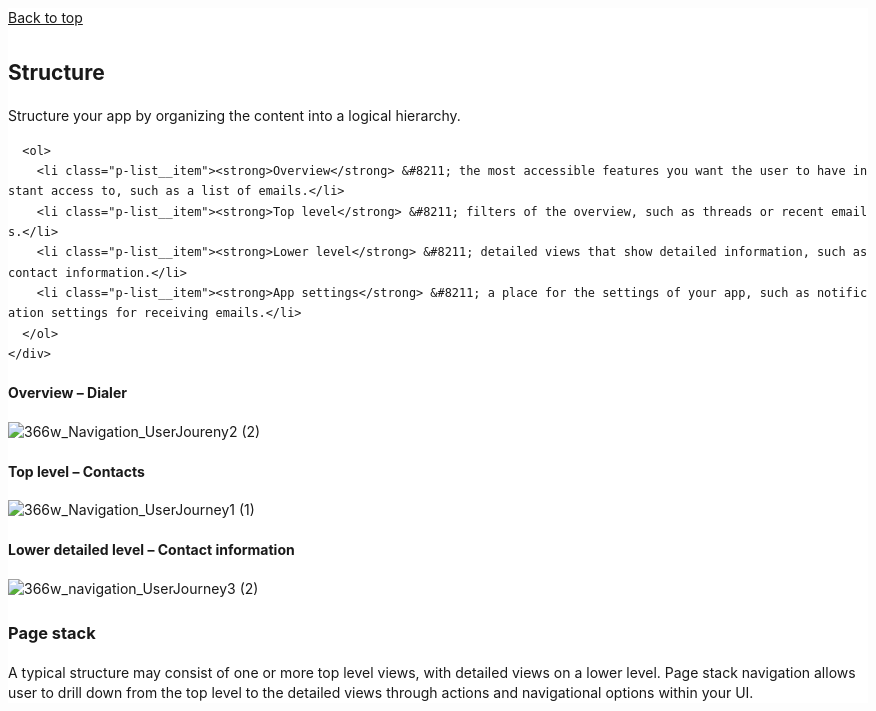   <div class="row">
    <div class="col-10 link-top">
      <a href="#">Back to top</a>
    </div>
  </div>
</div>

<div class="p-strip">




  <div class="row">
    <div class="col-8">
      <h2 id="structure">Structure</h2>
      <p>Structure your app by organizing the content into a logical hierarchy.</p>

      <ol>
        <li class="p-list__item"><strong>Overview</strong> &#8211; the most accessible features you want the user to have instant access to, such as a list of emails.</li>
        <li class="p-list__item"><strong>Top level</strong> &#8211; filters of the overview, such as threads or recent emails.</li>
        <li class="p-list__item"><strong>Lower level</strong> &#8211; detailed views that show detailed information, such as contact information.</li>
        <li class="p-list__item"><strong>App settings</strong> &#8211; a place for the settings of your app, such as notification settings for receiving emails.</li>
      </ol>
    </div>
  </div>

  <div class="row">
    <div class="col-10">
      <div class="col-5">
        <h4>Overview &#8211; Dialer</h4>
        <span class="image-container"><img src="{{ site.assets_path }}d6f20a80-366w_Navigation_UserJoureny2-2.png" alt="366w_Navigation_UserJoureny2 (2)" width="335" height="293" /></span>
      </div>
      <div class="col-5">
        <h4>Top level &#8211; Contacts</h4>
        <span class="image-container"><img src="{{ site.assets_path }}fc0e39db-366w_Navigation_UserJourney1-1.png" alt="366w_Navigation_UserJourney1 (1)" width="337" height="293" /></span>
      </div>
    </div>
  </div>

  <div class="row">
    <div class="col-10">
      <div class="col-5">
        <h4>Lower detailed level &#8211; Contact information</h4>
        <span class="image-container"><img src="{{ site.assets_path }}ba9bb1af-366w_navigation_UserJourney3-2.png" alt="366w_navigation_UserJourney3 (2)" width="336" height="282" /></span>
      </div>
    </div>
  </div>

  <div class="row">
    <div class="col-8">
      <h3>Page stack</h3>
      <p>A typical structure may consist of one or more top level views, with detailed views on a lower level. Page stack navigation allows user to drill down from the top level to the detailed views through actions and navigational options within your UI.</p>

